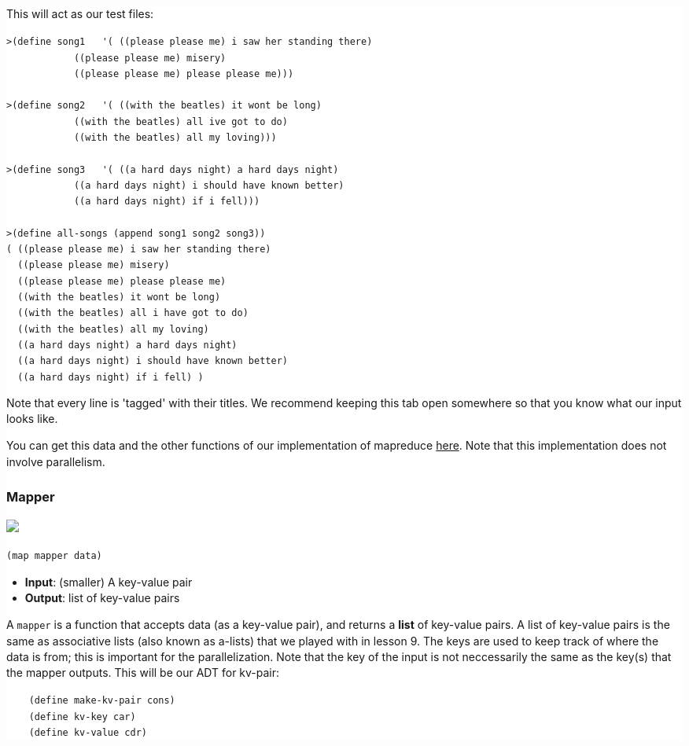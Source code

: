 This will act as our test files:

    
    
    >(define song1   '( ((please please me) i saw her standing there)
    		    ((please please me) misery)
    		    ((please please me) please please me)))
    
    >(define song2	 '( ((with the beatles) it wont be long)
    		    ((with the beatles) all ive got to do)
    		    ((with the beatles) all my loving)))
    
    >(define song3 	 '( ((a hard days night) a hard days night)
    		    ((a hard days night) i should have known better)
    		    ((a hard days night) if i fell)))
    
    >(define all-songs (append song1 song2 song3))
    ( ((please please me) i saw her standing there)
      ((please please me) misery)
      ((please please me) please please me)
      ((with the beatles) it wont be long)
      ((with the beatles) all i have got to do)
      ((with the beatles) all my loving)
      ((a hard days night) a hard days night)
      ((a hard days night) i should have known better)
      ((a hard days night) if i fell) )
    

Note that every line is 'tagged' with their titles. We recommend keeping this
tab open somewhere so that you know what our input looks like.

You can get this data and the other functions of our implementation of
mapreduce [here](/static/mapreduce.scm). Note that this implementation does
not involve parallelism.

### Mapper

![](/static/mapreduce_mapper.jpg)

    
    
    (map mapper data)
    

  * **Input**: (smaller) A key-value pair
  * **Output**: list of key-value pairs

A `mapper` is a function that accepts data (as a key-value pair), and returns
a **list** of key-value pairs. A list of key-value pairs is the same as
associative lists (also known as a-lists) that we played with in lesson 9. The
keys are used to keep track of where the data is from; this is important for
the parallelization. Note that the key of the input is not neccessarily the
same as the key(s) that the mapper outputs. This will be our ADT for kv-pair:

    
    
    	(define make-kv-pair cons)
    	(define kv-key car)
    	(define kv-value cdr)
    